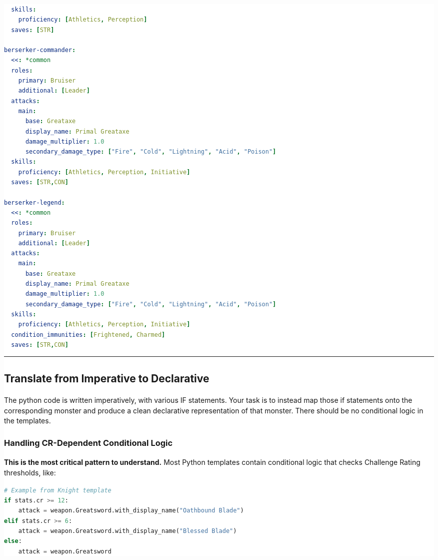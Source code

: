 ```yaml
  skills:
    proficiency: [Athletics, Perception]
  saves: [STR]

berserker-commander:
  <<: *common
  roles:
    primary: Bruiser
    additional: [Leader]
  attacks:
    main:
      base: Greataxe
      display_name: Primal Greataxe
      damage_multiplier: 1.0
      secondary_damage_type: ["Fire", "Cold", "Lightning", "Acid", "Poison"]
  skills:
    proficiency: [Athletics, Perception, Initiative]
  saves: [STR,CON]

berserker-legend:
  <<: *common
  roles:
    primary: Bruiser
    additional: [Leader]
  attacks:
    main:
      base: Greataxe
      display_name: Primal Greataxe
      damage_multiplier: 1.0
      secondary_damage_type: ["Fire", "Cold", "Lightning", "Acid", "Poison"]
  skills:
    proficiency: [Athletics, Perception, Initiative]
  condition_immunities: [Frightened, Charmed]
  saves: [STR,CON]
```

---

## Translate from Imperative to Declarative

The python code is written imperatively, with various IF statements. Your task is to instead map those if statements onto the corresponding monster and produce a clean declarative representation of that monster. There should be no conditional logic in the templates.

### Handling CR-Dependent Conditional Logic

**This is the most critical pattern to understand.** Most Python templates contain conditional logic that checks Challenge Rating thresholds, like:

```python
# Example from Knight template
if stats.cr >= 12:
    attack = weapon.Greatsword.with_display_name("Oathbound Blade")
elif stats.cr >= 6:
    attack = weapon.Greatsword.with_display_name("Blessed Blade")
else:
    attack = weapon.Greatsword
```
